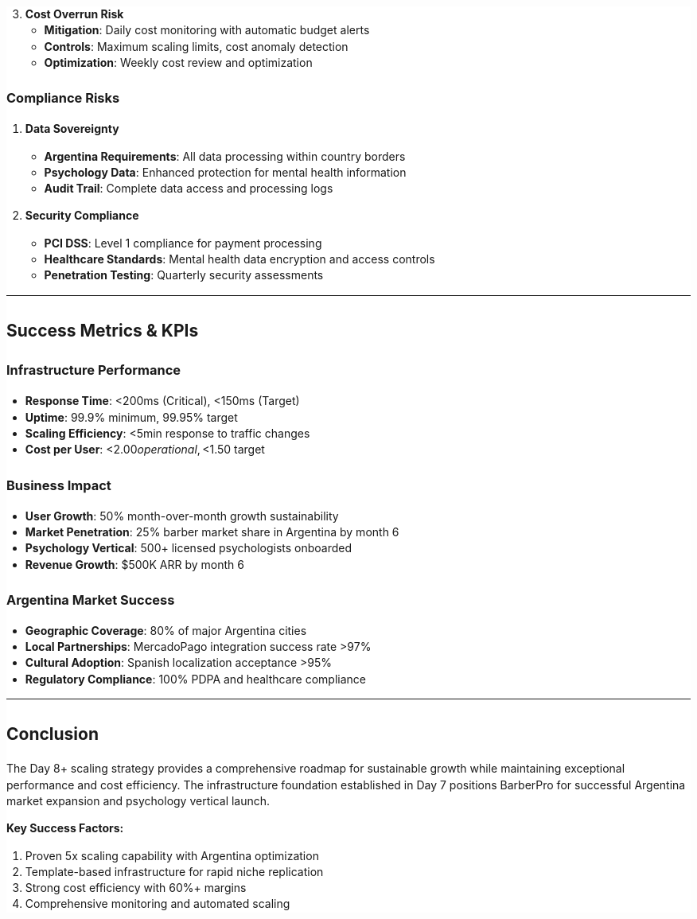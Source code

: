 3. **Cost Overrun Risk**
   - **Mitigation**: Daily cost monitoring with automatic budget alerts
   - **Controls**: Maximum scaling limits, cost anomaly detection
   - **Optimization**: Weekly cost review and optimization

### Compliance Risks
1. **Data Sovereignty**
   - **Argentina Requirements**: All data processing within country borders
   - **Psychology Data**: Enhanced protection for mental health information
   - **Audit Trail**: Complete data access and processing logs

2. **Security Compliance**
   - **PCI DSS**: Level 1 compliance for payment processing
   - **Healthcare Standards**: Mental health data encryption and access controls
   - **Penetration Testing**: Quarterly security assessments

---

## Success Metrics & KPIs

### Infrastructure Performance
- **Response Time**: <200ms (Critical), <150ms (Target)
- **Uptime**: 99.9% minimum, 99.95% target
- **Scaling Efficiency**: <5min response to traffic changes
- **Cost per User**: <$2.00 operational, <$1.50 target

### Business Impact
- **User Growth**: 50% month-over-month growth sustainability
- **Market Penetration**: 25% barber market share in Argentina by month 6
- **Psychology Vertical**: 500+ licensed psychologists onboarded
- **Revenue Growth**: $500K ARR by month 6

### Argentina Market Success
- **Geographic Coverage**: 80% of major Argentina cities
- **Local Partnerships**: MercadoPago integration success rate >97%
- **Cultural Adoption**: Spanish localization acceptance >95%
- **Regulatory Compliance**: 100% PDPA and healthcare compliance

---

## Conclusion

The Day 8+ scaling strategy provides a comprehensive roadmap for sustainable growth while maintaining exceptional performance and cost efficiency. The infrastructure foundation established in Day 7 positions BarberPro for successful Argentina market expansion and psychology vertical launch.

**Key Success Factors:**
1. Proven 5x scaling capability with Argentina optimization
2. Template-based infrastructure for rapid niche replication
3. Strong cost efficiency with 60%+ margins
4. Comprehensive monitoring and automated scaling
